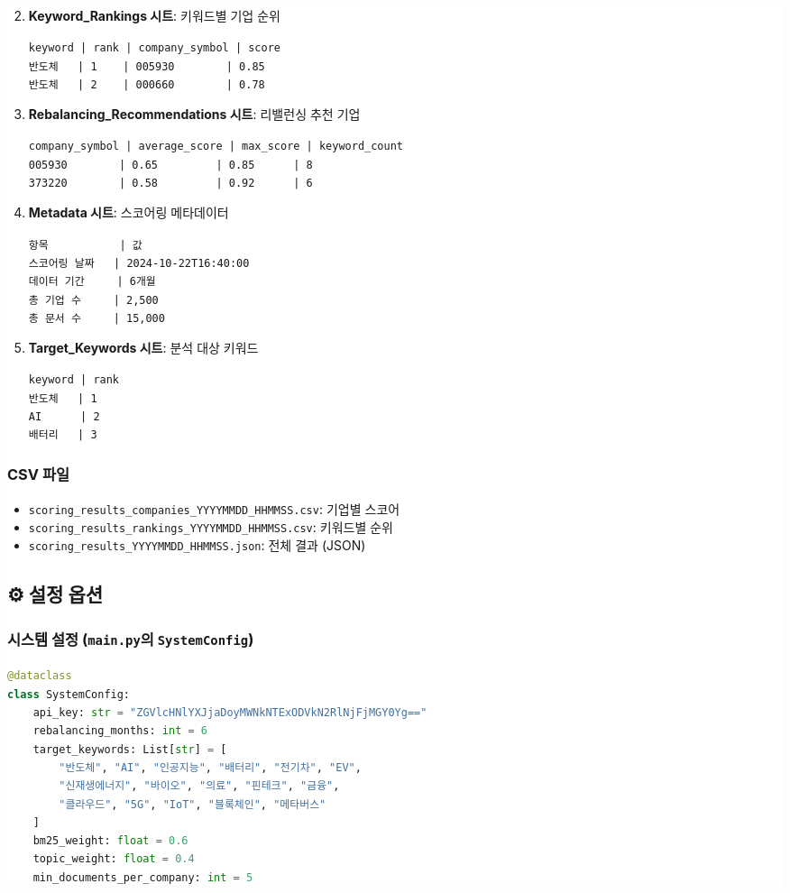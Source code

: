 2. **Keyword_Rankings 시트**: 키워드별 기업 순위
   ```
   keyword | rank | company_symbol | score
   반도체   | 1    | 005930        | 0.85
   반도체   | 2    | 000660        | 0.78
   ```

3. **Rebalancing_Recommendations 시트**: 리밸런싱 추천 기업
   ```
   company_symbol | average_score | max_score | keyword_count
   005930        | 0.65         | 0.85      | 8
   373220        | 0.58         | 0.92      | 6
   ```

4. **Metadata 시트**: 스코어링 메타데이터
   ```
   항목           | 값
   스코어링 날짜   | 2024-10-22T16:40:00
   데이터 기간     | 6개월
   총 기업 수     | 2,500
   총 문서 수     | 15,000
   ```

5. **Target_Keywords 시트**: 분석 대상 키워드
   ```
   keyword | rank
   반도체   | 1
   AI      | 2
   배터리   | 3
   ```

### CSV 파일
- `scoring_results_companies_YYYYMMDD_HHMMSS.csv`: 기업별 스코어
- `scoring_results_rankings_YYYYMMDD_HHMMSS.csv`: 키워드별 순위
- `scoring_results_YYYYMMDD_HHMMSS.json`: 전체 결과 (JSON)

## ⚙️ 설정 옵션

### 시스템 설정 (`main.py`의 `SystemConfig`)
```python
@dataclass
class SystemConfig:
    api_key: str = "ZGVlcHNlYXJjaDoyMWNkNTExODVkN2RlNjFjMGY0Yg=="
    rebalancing_months: int = 6
    target_keywords: List[str] = [
        "반도체", "AI", "인공지능", "배터리", "전기차", "EV", 
        "신재생에너지", "바이오", "의료", "핀테크", "금융", 
        "클라우드", "5G", "IoT", "블록체인", "메타버스"
    ]
    bm25_weight: float = 0.6
    topic_weight: float = 0.4
    min_documents_per_company: int = 5
```
